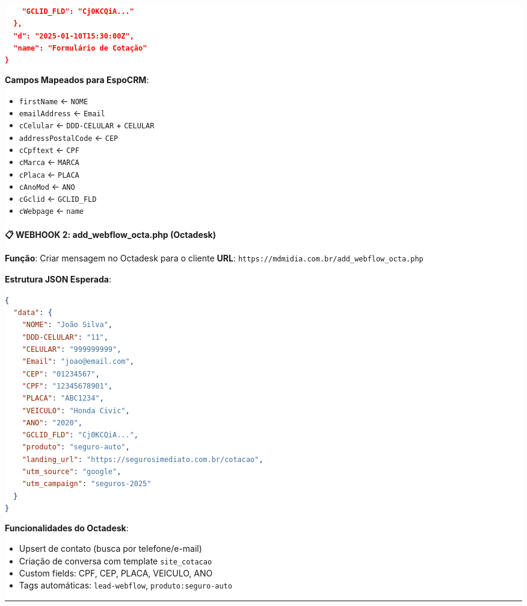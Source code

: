 ```json
    "GCLID_FLD": "Cj0KCQiA..."
  },
  "d": "2025-01-10T15:30:00Z",
  "name": "Formulário de Cotação"
}
```

**Campos Mapeados para EspoCRM**:
- `firstName` ← `NOME`
- `emailAddress` ← `Email`
- `cCelular` ← `DDD-CELULAR` + `CELULAR`
- `addressPostalCode` ← `CEP`
- `cCpftext` ← `CPF`
- `cMarca` ← `MARCA`
- `cPlaca` ← `PLACA`
- `cAnoMod` ← `ANO`
- `cGclid` ← `GCLID_FLD`
- `cWebpage` ← `name`

#### **📋 WEBHOOK 2: add_webflow_octa.php (Octadesk)**
**Função**: Criar mensagem no Octadesk para o cliente
**URL**: `https://mdmidia.com.br/add_webflow_octa.php`

**Estrutura JSON Esperada**:
```json
{
  "data": {
    "NOME": "João Silva",
    "DDD-CELULAR": "11",
    "CELULAR": "999999999",
    "Email": "joao@email.com",
    "CEP": "01234567",
    "CPF": "12345678901",
    "PLACA": "ABC1234",
    "VEICULO": "Honda Civic",
    "ANO": "2020",
    "GCLID_FLD": "Cj0KCQiA...",
    "produto": "seguro-auto",
    "landing_url": "https://segurosimediato.com.br/cotacao",
    "utm_source": "google",
    "utm_campaign": "seguros-2025"
  }
}
```

**Funcionalidades do Octadesk**:
- Upsert de contato (busca por telefone/e-mail)
- Criação de conversa com template `site_cotacao`
- Custom fields: CPF, CEP, PLACA, VEICULO, ANO
- Tags automáticas: `lead-webflow`, `produto:seguro-auto`

---
